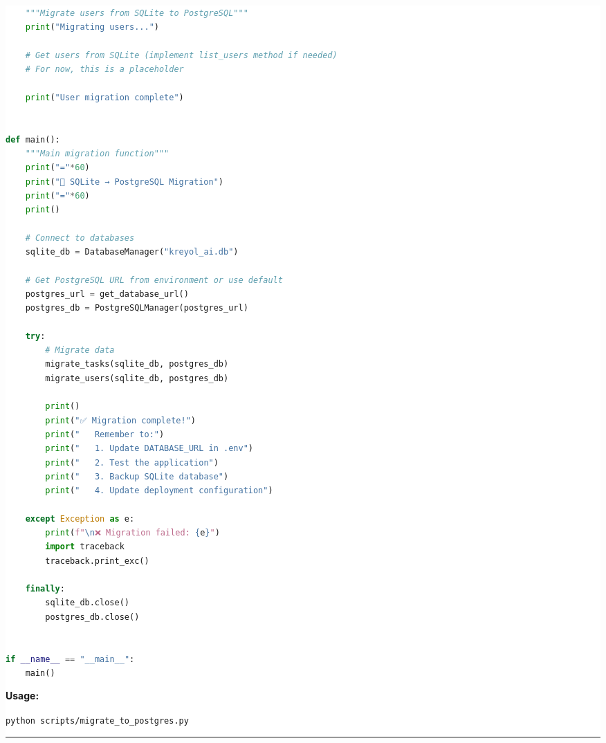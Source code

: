```python
    """Migrate users from SQLite to PostgreSQL"""
    print("Migrating users...")
    
    # Get users from SQLite (implement list_users method if needed)
    # For now, this is a placeholder
    
    print("User migration complete")


def main():
    """Main migration function"""
    print("="*60)
    print("🐘 SQLite → PostgreSQL Migration")
    print("="*60)
    print()
    
    # Connect to databases
    sqlite_db = DatabaseManager("kreyol_ai.db")
    
    # Get PostgreSQL URL from environment or use default
    postgres_url = get_database_url()
    postgres_db = PostgreSQLManager(postgres_url)
    
    try:
        # Migrate data
        migrate_tasks(sqlite_db, postgres_db)
        migrate_users(sqlite_db, postgres_db)
        
        print()
        print("✅ Migration complete!")
        print("   Remember to:")
        print("   1. Update DATABASE_URL in .env")
        print("   2. Test the application")
        print("   3. Backup SQLite database")
        print("   4. Update deployment configuration")
        
    except Exception as e:
        print(f"\n❌ Migration failed: {e}")
        import traceback
        traceback.print_exc()
    
    finally:
        sqlite_db.close()
        postgres_db.close()


if __name__ == "__main__":
    main()
```

**Usage:**
```bash
python scripts/migrate_to_postgres.py
```

---